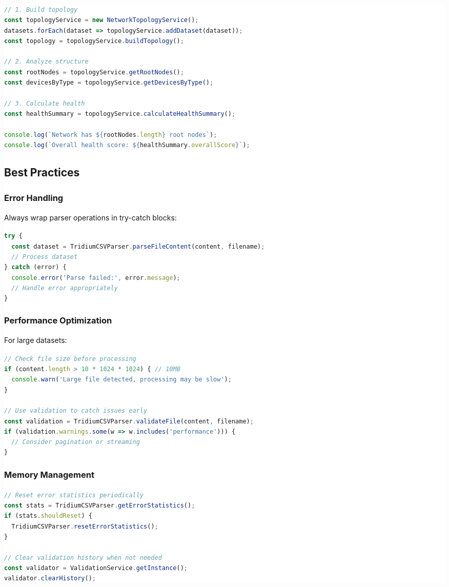 ```typescript
// 1. Build topology
const topologyService = new NetworkTopologyService();
datasets.forEach(dataset => topologyService.addDataset(dataset));
const topology = topologyService.buildTopology();

// 2. Analyze structure
const rootNodes = topologyService.getRootNodes();
const devicesByType = topologyService.getDevicesByType();

// 3. Calculate health
const healthSummary = topologyService.calculateHealthSummary();

console.log(`Network has ${rootNodes.length} root nodes`);
console.log(`Overall health score: ${healthSummary.overallScore}`);
```

## Best Practices

### Error Handling

Always wrap parser operations in try-catch blocks:

```typescript
try {
  const dataset = TridiumCSVParser.parseFileContent(content, filename);
  // Process dataset
} catch (error) {
  console.error('Parse failed:', error.message);
  // Handle error appropriately
}
```

### Performance Optimization

For large datasets:

```typescript
// Check file size before processing
if (content.length > 10 * 1024 * 1024) { // 10MB
  console.warn('Large file detected, processing may be slow');
}

// Use validation to catch issues early
const validation = TridiumCSVParser.validateFile(content, filename);
if (validation.warnings.some(w => w.includes('performance'))) {
  // Consider pagination or streaming
}
```

### Memory Management

```typescript
// Reset error statistics periodically
const stats = TridiumCSVParser.getErrorStatistics();
if (stats.shouldReset) {
  TridiumCSVParser.resetErrorStatistics();
}

// Clear validation history when not needed
const validator = ValidationService.getInstance();
validator.clearHistory();
```
